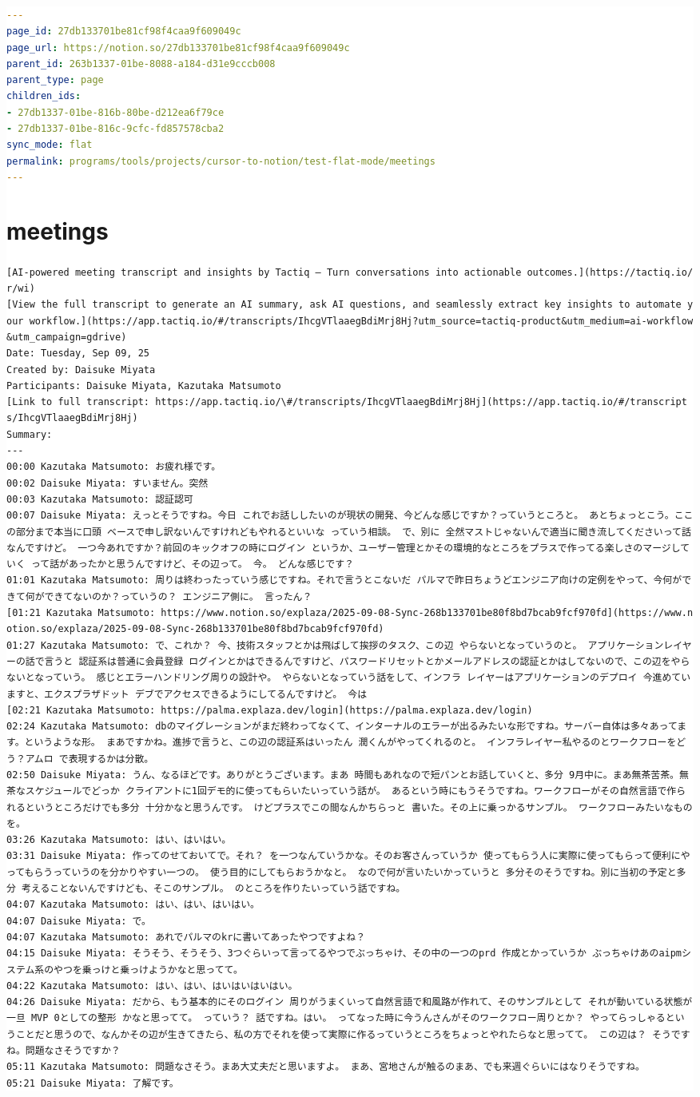 ```yaml
---
page_id: 27db133701be81cf98f4caa9f609049c
page_url: https://notion.so/27db133701be81cf98f4caa9f609049c
parent_id: 263b1337-01be-8088-a184-d31e9cccb008
parent_type: page
children_ids:
- 27db1337-01be-816b-80be-d212ea6f79ce
- 27db1337-01be-816c-9cfc-fd857578cba2
sync_mode: flat
permalink: programs/tools/projects/cursor-to-notion/test-flat-mode/meetings
---
```


# meetings

    [AI-powered meeting transcript and insights by Tactiq – Turn conversations into actionable outcomes.](https://tactiq.io/r/wi)
    [View the full transcript to generate an AI summary, ask AI questions, and seamlessly extract key insights to automate your workflow.](https://app.tactiq.io/#/transcripts/IhcgVTlaaegBdiMrj8Hj?utm_source=tactiq-product&utm_medium=ai-workflow&utm_campaign=gdrive)
    Date: Tuesday, Sep 09, 25
    Created by: Daisuke Miyata
    Participants: Daisuke Miyata, Kazutaka Matsumoto
    [Link to full transcript: https://app.tactiq.io/\#/transcripts/IhcgVTlaaegBdiMrj8Hj](https://app.tactiq.io/#/transcripts/IhcgVTlaaegBdiMrj8Hj)
    Summary:
    ---
    00:00 Kazutaka Matsumoto: お疲れ様です。
    00:02 Daisuke Miyata: すいません。突然
    00:03 Kazutaka Matsumoto: 認証認可
    00:07 Daisuke Miyata: えっとそうですね。今日 これでお話ししたいのが現状の開発、今どんな感じですか？っていうところと。 あとちょっとこう。ここの部分まで本当に口頭 ベースで申し訳ないんですけれどもやれるといいな っていう相談。 で、別に 全然マストじゃないんで適当に聞き流してくださいって話なんですけど。 一つ今あれですか？前回のキックオフの時にログイン というか、ユーザー管理とかその環境的なところをプラスで作ってる楽しさのマージしていく って話があったかと思うんですけど、その辺って。 今。 どんな感じです？
    01:01 Kazutaka Matsumoto: 周りは終わったっていう感じですね。それで言うとこないだ パルマで昨日ちょうどエンジニア向けの定例をやって、今何ができて何ができてないのか？っていうの？ エンジニア側に。 言ったん？
    [01:21 Kazutaka Matsumoto: https://www.notion.so/explaza/2025-09-08-Sync-268b133701be80f8bd7bcab9fcf970fd](https://www.notion.so/explaza/2025-09-08-Sync-268b133701be80f8bd7bcab9fcf970fd)
    01:27 Kazutaka Matsumoto: で、これか？ 今、技術スタッフとかは飛ばして挨拶のタスク、この辺 やらないとなっていうのと。 アプリケーションレイヤーの話で言うと 認証系は普通に会員登録 ログインとかはできるんですけど、パスワードリセットとかメールアドレスの認証とかはしてないので、この辺をやらないとなっていう。 感じとエラーハンドリング周りの設計や。 やらないとなっていう話をして、インフラ レイヤーはアプリケーションのデプロイ 今進めていますと、エクスプラザドット デブでアクセスできるようにしてるんですけど。 今は
    [02:21 Kazutaka Matsumoto: https://palma.explaza.dev/login](https://palma.explaza.dev/login)
    02:24 Kazutaka Matsumoto: dbのマイグレーションがまだ終わってなくて、インターナルのエラーが出るみたいな形ですね。サーバー自体は多々あってます。というような形。 まあですかね。進捗で言うと、この辺の認証系はいったん 潤くんがやってくれるのと。 インフラレイヤー私やるのとワークフローをどう？アムロ で表現するかは分散。
    02:50 Daisuke Miyata: うん、なるほどです。ありがとうございます。まあ 時間もあれなので短パンとお話していくと、多分 9月中に。まあ無茶苦茶。無茶なスケジュールでどっか クライアントに1回デモ的に使ってもらいたいっていう話が。 あるという時にもうそうですね。ワークフローがその自然言語で作られるというところだけでも多分 十分かなと思うんです。 けどプラスでこの間なんかちらっと 書いた。その上に乗っかるサンプル。 ワークフローみたいなものを。
    03:26 Kazutaka Matsumoto: はい、はいはい。
    03:31 Daisuke Miyata: 作ってのせておいてで。それ？ を一つなんていうかな。そのお客さんっていうか 使ってもらう人に実際に使ってもらって便利にやってもらうっていうのを分かりやすい一つの。 使う目的にしてもらおうかなと。 なので何が言いたいかっていうと 多分そのそうですね。別に当初の予定と多分 考えることないんですけども、そこのサンプル。 のところを作りたいっていう話ですね。
    04:07 Kazutaka Matsumoto: はい、はい、はいはい。
    04:07 Daisuke Miyata: で。
    04:07 Kazutaka Matsumoto: あれでパルマのkrに書いてあったやつですよね？
    04:15 Daisuke Miyata: そうそう、そうそう、3つぐらいって言ってるやつでぶっちゃけ、その中の一つのprd 作成とかっていうか ぶっちゃけあのaipmシステム系のやつを乗っけと乗っけようかなと思ってて。
    04:22 Kazutaka Matsumoto: はい、はい、はいはいはいはい。
    04:26 Daisuke Miyata: だから、もう基本的にそのログイン 周りがうまくいって自然言語で和風路が作れて、そのサンプルとして それが動いている状態が一旦 MVP 0としての整形 かなと思ってて。 っていう？ 話ですね。はい。 ってなった時に今うんさんがそのワークフロー周りとか？ やってらっしゃるということだと思うので、なんかその辺が生きてきたら、私の方でそれを使って実際に作るっていうところをちょっとやれたらなと思ってて。 この辺は？ そうですね。問題なさそうですか？
    05:11 Kazutaka Matsumoto: 問題なさそう。まあ大丈夫だと思いますよ。 まあ、宮地さんが触るのまあ、でも来週ぐらいにはなりそうですね。
    05:21 Daisuke Miyata: 了解です。